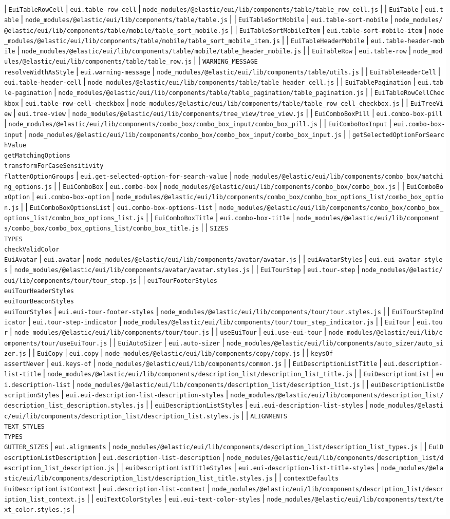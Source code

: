 | `EuiTableRowCell` | `eui.table-row-cell` | `node_modules/@elastic/eui/lib/components/table/table_row_cell.js` |
| `EuiTable` | `eui.table` | `node_modules/@elastic/eui/lib/components/table/table.js` |
| `EuiTableSortMobile` | `eui.table-sort-mobile` | `node_modules/@elastic/eui/lib/components/table/mobile/table_sort_mobile.js` |
| `EuiTableSortMobileItem` | `eui.table-sort-mobile-item` | `node_modules/@elastic/eui/lib/components/table/mobile/table_sort_mobile_item.js` |
| `EuiTableHeaderMobile` | `eui.table-header-mobile` | `node_modules/@elastic/eui/lib/components/table/mobile/table_header_mobile.js` |
| `EuiTableRow` | `eui.table-row` | `node_modules/@elastic/eui/lib/components/table/table_row.js` |
| `WARNING_MESSAGE`<br>`resolveWidthAsStyle` | `eui.warning-message` | `node_modules/@elastic/eui/lib/components/table/utils.js` |
| `EuiTableHeaderCell` | `eui.table-header-cell` | `node_modules/@elastic/eui/lib/components/table/table_header_cell.js` |
| `EuiTablePagination` | `eui.table-pagination` | `node_modules/@elastic/eui/lib/components/table/table_pagination/table_pagination.js` |
| `EuiTableRowCellCheckbox` | `eui.table-row-cell-checkbox` | `node_modules/@elastic/eui/lib/components/table/table_row_cell_checkbox.js` |
| `EuiTreeView` | `eui.tree-view` | `node_modules/@elastic/eui/lib/components/tree_view/tree_view.js` |
| `EuiComboBoxPill` | `eui.combo-box-pill` | `node_modules/@elastic/eui/lib/components/combo_box/combo_box_input/combo_box_pill.js` |
| `EuiComboBoxInput` | `eui.combo-box-input` | `node_modules/@elastic/eui/lib/components/combo_box/combo_box_input/combo_box_input.js` |
| `getSelectedOptionForSearchValue`<br>`getMatchingOptions`<br>`transformForCaseSensitivity`<br>`flattenOptionGroups` | `eui.get-selected-option-for-search-value` | `node_modules/@elastic/eui/lib/components/combo_box/matching_options.js` |
| `EuiComboBox` | `eui.combo-box` | `node_modules/@elastic/eui/lib/components/combo_box/combo_box.js` |
| `EuiComboBoxOption` | `eui.combo-box-option` | `node_modules/@elastic/eui/lib/components/combo_box/combo_box_options_list/combo_box_option.js` |
| `EuiComboBoxOptionsList` | `eui.combo-box-options-list` | `node_modules/@elastic/eui/lib/components/combo_box/combo_box_options_list/combo_box_options_list.js` |
| `EuiComboBoxTitle` | `eui.combo-box-title` | `node_modules/@elastic/eui/lib/components/combo_box/combo_box_options_list/combo_box_title.js` |
| `SIZES`<br>`TYPES`<br>`checkValidColor`<br>`EuiAvatar` | `eui.avatar` | `node_modules/@elastic/eui/lib/components/avatar/avatar.js` |
| `euiAvatarStyles` | `eui.eui-avatar-styles` | `node_modules/@elastic/eui/lib/components/avatar/avatar.styles.js` |
| `EuiTourStep` | `eui.tour-step` | `node_modules/@elastic/eui/lib/components/tour/tour_step.js` |
| `euiTourFooterStyles`<br>`euiTourHeaderStyles`<br>`euiTourBeaconStyles`<br>`euiTourStyles` | `eui.eui-tour-footer-styles` | `node_modules/@elastic/eui/lib/components/tour/tour.styles.js` |
| `EuiTourStepIndicator` | `eui.tour-step-indicator` | `node_modules/@elastic/eui/lib/components/tour/tour_step_indicator.js` |
| `EuiTour` | `eui.tour` | `node_modules/@elastic/eui/lib/components/tour/tour.js` |
| `useEuiTour` | `eui.use-eui-tour` | `node_modules/@elastic/eui/lib/components/tour/useEuiTour.js` |
| `EuiAutoSizer` | `eui.auto-sizer` | `node_modules/@elastic/eui/lib/components/auto_sizer/auto_sizer.js` |
| `EuiCopy` | `eui.copy` | `node_modules/@elastic/eui/lib/components/copy/copy.js` |
| `keysOf`<br>`assertNever` | `eui.keys-of` | `node_modules/@elastic/eui/lib/components/common.js` |
| `EuiDescriptionListTitle` | `eui.description-list-title` | `node_modules/@elastic/eui/lib/components/description_list/description_list_title.js` |
| `EuiDescriptionList` | `eui.description-list` | `node_modules/@elastic/eui/lib/components/description_list/description_list.js` |
| `euiDescriptionListDescriptionStyles` | `eui.eui-description-list-description-styles` | `node_modules/@elastic/eui/lib/components/description_list/description_list_description.styles.js` |
| `euiDescriptionListStyles` | `eui.eui-description-list-styles` | `node_modules/@elastic/eui/lib/components/description_list/description_list.styles.js` |
| `ALIGNMENTS`<br>`TEXT_STYLES`<br>`TYPES`<br>`GUTTER_SIZES` | `eui.alignments` | `node_modules/@elastic/eui/lib/components/description_list/description_list_types.js` |
| `EuiDescriptionListDescription` | `eui.description-list-description` | `node_modules/@elastic/eui/lib/components/description_list/description_list_description.js` |
| `euiDescriptionListTitleStyles` | `eui.eui-description-list-title-styles` | `node_modules/@elastic/eui/lib/components/description_list/description_list_title.styles.js` |
| `contextDefaults`<br>`EuiDescriptionListContext` | `eui.description-list-context` | `node_modules/@elastic/eui/lib/components/description_list/description_list_context.js` |
| `euiTextColorStyles` | `eui.eui-text-color-styles` | `node_modules/@elastic/eui/lib/components/text/text_color.styles.js` |